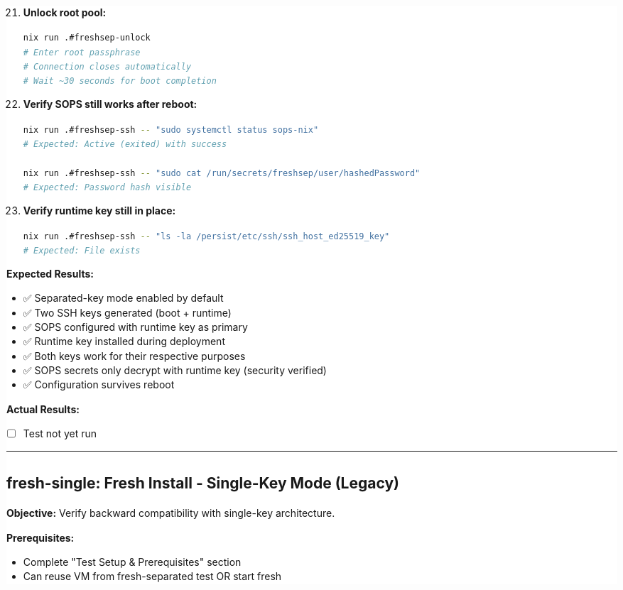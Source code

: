 21. **Unlock root pool:**
    ```bash
    nix run .#freshsep-unlock
    # Enter root passphrase
    # Connection closes automatically
    # Wait ~30 seconds for boot completion
    ```

22. **Verify SOPS still works after reboot:**
    ```bash
    nix run .#freshsep-ssh -- "sudo systemctl status sops-nix"
    # Expected: Active (exited) with success
    
    nix run .#freshsep-ssh -- "sudo cat /run/secrets/freshsep/user/hashedPassword"
    # Expected: Password hash visible
    ```

23. **Verify runtime key still in place:**
    ```bash
    nix run .#freshsep-ssh -- "ls -la /persist/etc/ssh/ssh_host_ed25519_key"
    # Expected: File exists
    ```

**Expected Results:**
- ✅ Separated-key mode enabled by default
- ✅ Two SSH keys generated (boot + runtime)
- ✅ SOPS configured with runtime key as primary
- ✅ Runtime key installed during deployment
- ✅ Both keys work for their respective purposes
- ✅ SOPS secrets only decrypt with runtime key (security verified)
- ✅ Configuration survives reboot

**Actual Results:**
- [ ] Test not yet run

---

## fresh-single: Fresh Install - Single-Key Mode (Legacy)

**Objective:** Verify backward compatibility with single-key architecture.

**Prerequisites:**
- Complete "Test Setup & Prerequisites" section
- Can reuse VM from fresh-separated test OR start fresh
